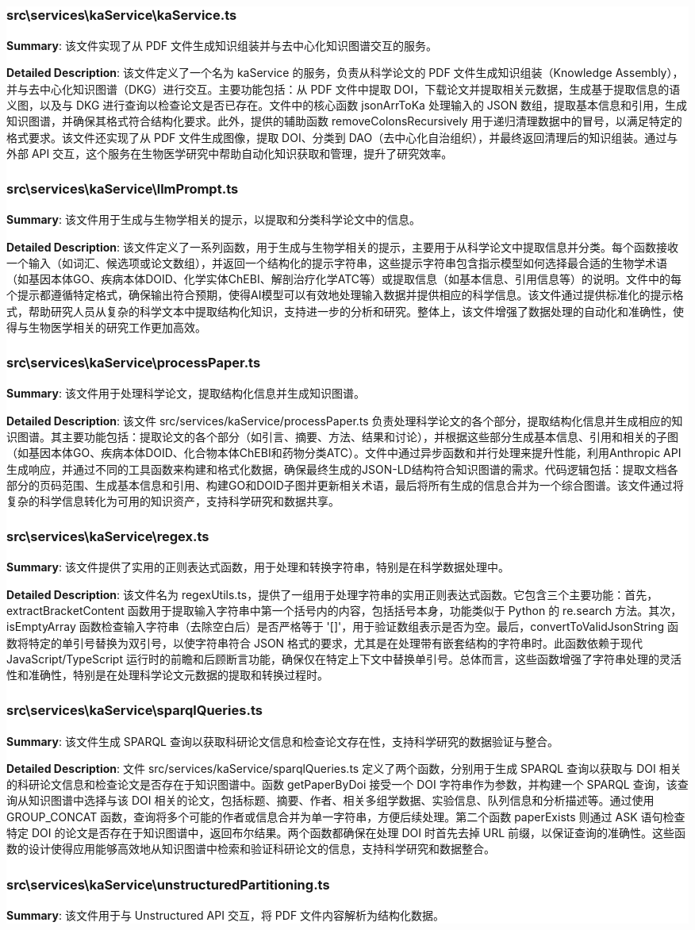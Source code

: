 ### src\services\kaService\kaService.ts

**Summary**: 该文件实现了从 PDF 文件生成知识组装并与去中心化知识图谱交互的服务。

**Detailed Description**:
该文件定义了一个名为 kaService 的服务，负责从科学论文的 PDF 文件生成知识组装（Knowledge Assembly），并与去中心化知识图谱（DKG）进行交互。主要功能包括：从 PDF 文件中提取 DOI，下载论文并提取相关元数据，生成基于提取信息的语义图，以及与 DKG 进行查询以检查论文是否已存在。文件中的核心函数 jsonArrToKa 处理输入的 JSON 数组，提取基本信息和引用，生成知识图谱，并确保其格式符合结构化要求。此外，提供的辅助函数 removeColonsRecursively 用于递归清理数据中的冒号，以满足特定的格式要求。该文件还实现了从 PDF 文件生成图像，提取 DOI、分类到 DAO（去中心化自治组织），并最终返回清理后的知识组装。通过与外部 API 交互，这个服务在生物医学研究中帮助自动化知识获取和管理，提升了研究效率。

### src\services\kaService\llmPrompt.ts

**Summary**: 该文件用于生成与生物学相关的提示，以提取和分类科学论文中的信息。

**Detailed Description**:
该文件定义了一系列函数，用于生成与生物学相关的提示，主要用于从科学论文中提取信息并分类。每个函数接收一个输入（如词汇、候选项或论文数组），并返回一个结构化的提示字符串，这些提示字符串包含指示模型如何选择最合适的生物学术语（如基因本体GO、疾病本体DOID、化学实体ChEBI、解剖治疗化学ATC等）或提取信息（如基本信息、引用信息等）的说明。文件中的每个提示都遵循特定格式，确保输出符合预期，使得AI模型可以有效地处理输入数据并提供相应的科学信息。该文件通过提供标准化的提示格式，帮助研究人员从复杂的科学文本中提取结构化知识，支持进一步的分析和研究。整体上，该文件增强了数据处理的自动化和准确性，使得与生物医学相关的研究工作更加高效。

### src\services\kaService\processPaper.ts

**Summary**: 该文件用于处理科学论文，提取结构化信息并生成知识图谱。

**Detailed Description**:
该文件 src/services/kaService/processPaper.ts 负责处理科学论文的各个部分，提取结构化信息并生成相应的知识图谱。其主要功能包括：提取论文的各个部分（如引言、摘要、方法、结果和讨论），并根据这些部分生成基本信息、引用和相关的子图（如基因本体GO、疾病本体DOID、化合物本体ChEBI和药物分类ATC）。文件中通过异步函数和并行处理来提升性能，利用Anthropic API生成响应，并通过不同的工具函数来构建和格式化数据，确保最终生成的JSON-LD结构符合知识图谱的需求。代码逻辑包括：提取文档各部分的页码范围、生成基本信息和引用、构建GO和DOID子图并更新相关术语，最后将所有生成的信息合并为一个综合图谱。该文件通过将复杂的科学信息转化为可用的知识资产，支持科学研究和数据共享。

### src\services\kaService\regex.ts

**Summary**: 该文件提供了实用的正则表达式函数，用于处理和转换字符串，特别是在科学数据处理中。

**Detailed Description**:
该文件名为 regexUtils.ts，提供了一组用于处理字符串的实用正则表达式函数。它包含三个主要功能：首先，extractBracketContent 函数用于提取输入字符串中第一个括号内的内容，包括括号本身，功能类似于 Python 的 re.search 方法。其次，isEmptyArray 函数检查输入字符串（去除空白后）是否严格等于 '[]'，用于验证数组表示是否为空。最后，convertToValidJsonString 函数将特定的单引号替换为双引号，以使字符串符合 JSON 格式的要求，尤其是在处理带有嵌套结构的字符串时。此函数依赖于现代 JavaScript/TypeScript 运行时的前瞻和后顾断言功能，确保仅在特定上下文中替换单引号。总体而言，这些函数增强了字符串处理的灵活性和准确性，特别是在处理科学论文元数据的提取和转换过程时。

### src\services\kaService\sparqlQueries.ts

**Summary**: 该文件生成 SPARQL 查询以获取科研论文信息和检查论文存在性，支持科学研究的数据验证与整合。

**Detailed Description**:
文件 src/services/kaService/sparqlQueries.ts 定义了两个函数，分别用于生成 SPARQL 查询以获取与 DOI 相关的科研论文信息和检查论文是否存在于知识图谱中。函数 getPaperByDoi 接受一个 DOI 字符串作为参数，并构建一个 SPARQL 查询，该查询从知识图谱中选择与该 DOI 相关的论文，包括标题、摘要、作者、相关多组学数据、实验信息、队列信息和分析描述等。通过使用 GROUP_CONCAT 函数，查询将多个可能的作者或信息合并为单一字符串，方便后续处理。第二个函数 paperExists 则通过 ASK 语句检查特定 DOI 的论文是否存在于知识图谱中，返回布尔结果。两个函数都确保在处理 DOI 时首先去掉 URL 前缀，以保证查询的准确性。这些函数的设计使得应用能够高效地从知识图谱中检索和验证科研论文的信息，支持科学研究和数据整合。

### src\services\kaService\unstructuredPartitioning.ts

**Summary**: 该文件用于与 Unstructured API 交互，将 PDF 文件内容解析为结构化数据。
